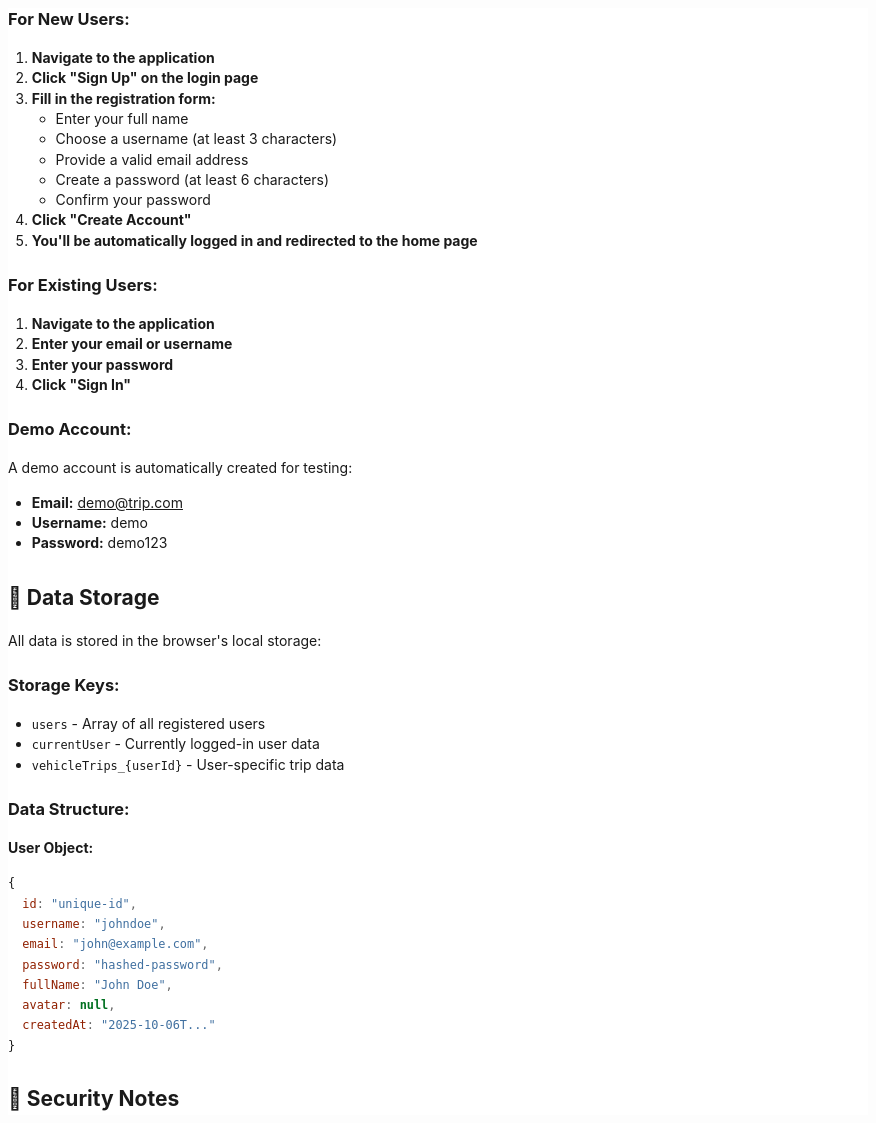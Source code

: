### For New Users:

1. **Navigate to the application**
2. **Click "Sign Up" on the login page**
3. **Fill in the registration form:**
   - Enter your full name
   - Choose a username (at least 3 characters)
   - Provide a valid email address
   - Create a password (at least 6 characters)
   - Confirm your password
4. **Click "Create Account"**
5. **You'll be automatically logged in and redirected to the home page**

### For Existing Users:

1. **Navigate to the application**
2. **Enter your email or username**
3. **Enter your password**
4. **Click "Sign In"**

### Demo Account:

A demo account is automatically created for testing:
- **Email:** demo@trip.com
- **Username:** demo
- **Password:** demo123

## 💾 Data Storage

All data is stored in the browser's local storage:

### Storage Keys:
- `users` - Array of all registered users
- `currentUser` - Currently logged-in user data
- `vehicleTrips_{userId}` - User-specific trip data

### Data Structure:

**User Object:**
```javascript
{
  id: "unique-id",
  username: "johndoe",
  email: "john@example.com",
  password: "hashed-password",
  fullName: "John Doe",
  avatar: null,
  createdAt: "2025-10-06T..."
}
```

## 🔐 Security Notes
